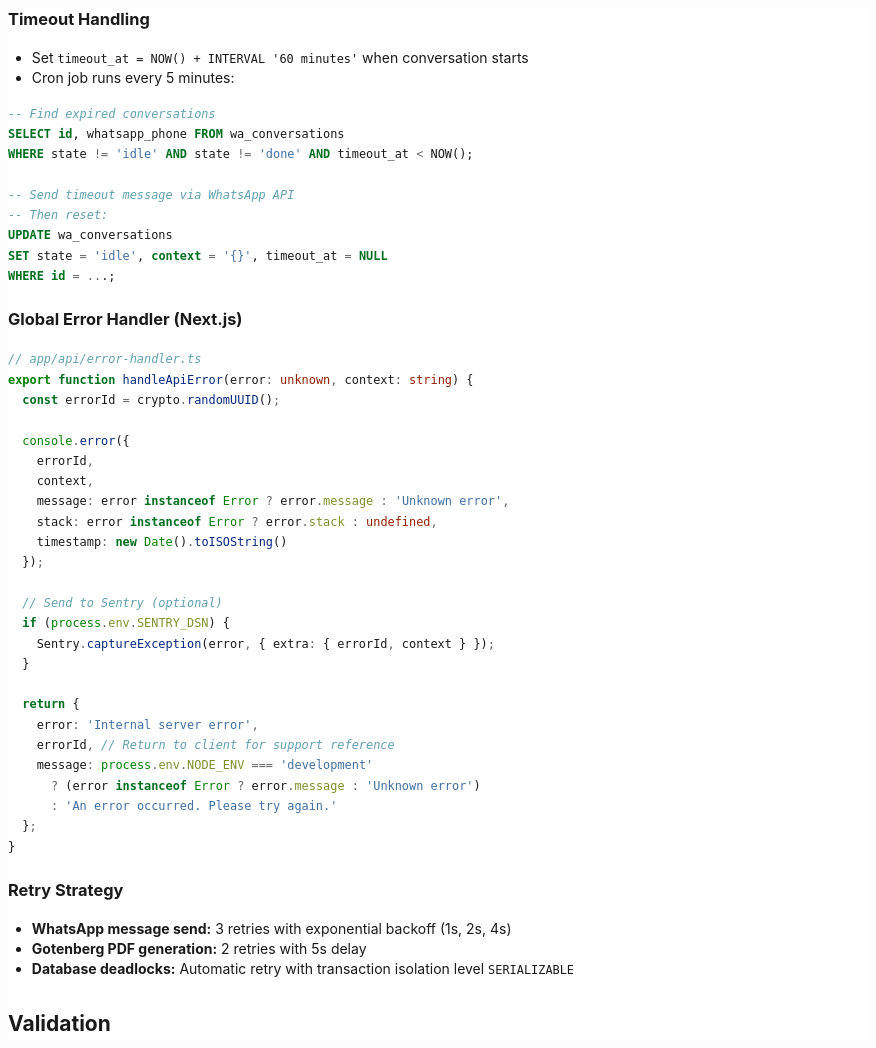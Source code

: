 ### Timeout Handling
- Set `timeout_at = NOW() + INTERVAL '60 minutes'` when conversation starts
- Cron job runs every 5 minutes:
```sql
-- Find expired conversations
SELECT id, whatsapp_phone FROM wa_conversations
WHERE state != 'idle' AND state != 'done' AND timeout_at < NOW();

-- Send timeout message via WhatsApp API
-- Then reset:
UPDATE wa_conversations
SET state = 'idle', context = '{}', timeout_at = NULL
WHERE id = ...;
```

### Global Error Handler (Next.js)
```typescript
// app/api/error-handler.ts
export function handleApiError(error: unknown, context: string) {
  const errorId = crypto.randomUUID();
  
  console.error({
    errorId,
    context,
    message: error instanceof Error ? error.message : 'Unknown error',
    stack: error instanceof Error ? error.stack : undefined,
    timestamp: new Date().toISOString()
  });
  
  // Send to Sentry (optional)
  if (process.env.SENTRY_DSN) {
    Sentry.captureException(error, { extra: { errorId, context } });
  }
  
  return {
    error: 'Internal server error',
    errorId, // Return to client for support reference
    message: process.env.NODE_ENV === 'development' 
      ? (error instanceof Error ? error.message : 'Unknown error')
      : 'An error occurred. Please try again.'
  };
}
```

### Retry Strategy
- **WhatsApp message send:** 3 retries with exponential backoff (1s, 2s, 4s)
- **Gotenberg PDF generation:** 2 retries with 5s delay
- **Database deadlocks:** Automatic retry with transaction isolation level `SERIALIZABLE`

## Validation
